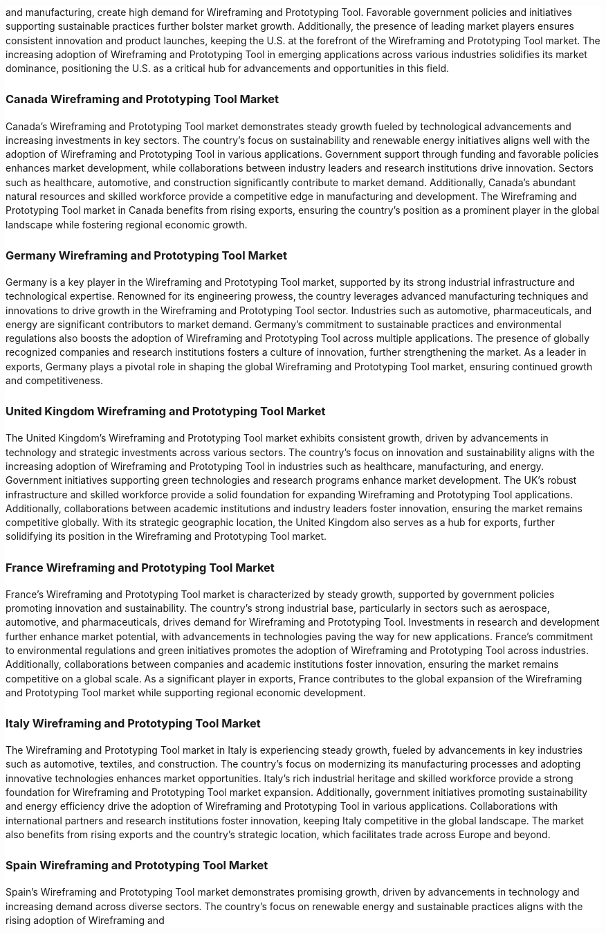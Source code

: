 and manufacturing, create high demand for Wireframing and Prototyping Tool. Favorable government policies and initiatives supporting sustainable practices further bolster market growth. Additionally, the presence of leading market players ensures consistent innovation and product launches, keeping the U.S. at the forefront of the Wireframing and Prototyping Tool market. The increasing adoption of Wireframing and Prototyping Tool in emerging applications across various industries solidifies its market dominance, positioning the U.S. as a critical hub for advancements and opportunities in this field.</p><h3>Canada Wireframing and Prototyping Tool Market</h3><p>Canada&rsquo;s Wireframing and Prototyping Tool market demonstrates steady growth fueled by technological advancements and increasing investments in key sectors. The country&rsquo;s focus on sustainability and renewable energy initiatives aligns well with the adoption of Wireframing and Prototyping Tool in various applications. Government support through funding and favorable policies enhances market development, while collaborations between industry leaders and research institutions drive innovation. Sectors such as healthcare, automotive, and construction significantly contribute to market demand. Additionally, Canada&rsquo;s abundant natural resources and skilled workforce provide a competitive edge in manufacturing and development. The Wireframing and Prototyping Tool market in Canada benefits from rising exports, ensuring the country&rsquo;s position as a prominent player in the global landscape while fostering regional economic growth.</p><h3>Germany Wireframing and Prototyping Tool Market</h3><p>Germany is a key player in the Wireframing and Prototyping Tool market, supported by its strong industrial infrastructure and technological expertise. Renowned for its engineering prowess, the country leverages advanced manufacturing techniques and innovations to drive growth in the Wireframing and Prototyping Tool sector. Industries such as automotive, pharmaceuticals, and energy are significant contributors to market demand. Germany&rsquo;s commitment to sustainable practices and environmental regulations also boosts the adoption of Wireframing and Prototyping Tool across multiple applications. The presence of globally recognized companies and research institutions fosters a culture of innovation, further strengthening the market. As a leader in exports, Germany plays a pivotal role in shaping the global Wireframing and Prototyping Tool market, ensuring continued growth and competitiveness.</p><h3>United Kingdom Wireframing and Prototyping Tool Market</h3><p>The United Kingdom&rsquo;s Wireframing and Prototyping Tool market exhibits consistent growth, driven by advancements in technology and strategic investments across various sectors. The country&rsquo;s focus on innovation and sustainability aligns with the increasing adoption of Wireframing and Prototyping Tool in industries such as healthcare, manufacturing, and energy. Government initiatives supporting green technologies and research programs enhance market development. The UK&rsquo;s robust infrastructure and skilled workforce provide a solid foundation for expanding Wireframing and Prototyping Tool applications. Additionally, collaborations between academic institutions and industry leaders foster innovation, ensuring the market remains competitive globally. With its strategic geographic location, the United Kingdom also serves as a hub for exports, further solidifying its position in the Wireframing and Prototyping Tool market.</p><h3>France Wireframing and Prototyping Tool Market</h3><p>France&rsquo;s Wireframing and Prototyping Tool market is characterized by steady growth, supported by government policies promoting innovation and sustainability. The country&rsquo;s strong industrial base, particularly in sectors such as aerospace, automotive, and pharmaceuticals, drives demand for Wireframing and Prototyping Tool. Investments in research and development further enhance market potential, with advancements in technologies paving the way for new applications. France&rsquo;s commitment to environmental regulations and green initiatives promotes the adoption of Wireframing and Prototyping Tool across industries. Additionally, collaborations between companies and academic institutions foster innovation, ensuring the market remains competitive on a global scale. As a significant player in exports, France contributes to the global expansion of the Wireframing and Prototyping Tool market while supporting regional economic development.</p><h3>Italy Wireframing and Prototyping Tool Market</h3><p>The Wireframing and Prototyping Tool market in Italy is experiencing steady growth, fueled by advancements in key industries such as automotive, textiles, and construction. The country&rsquo;s focus on modernizing its manufacturing processes and adopting innovative technologies enhances market opportunities. Italy&rsquo;s rich industrial heritage and skilled workforce provide a strong foundation for Wireframing and Prototyping Tool market expansion. Additionally, government initiatives promoting sustainability and energy efficiency drive the adoption of Wireframing and Prototyping Tool in various applications. Collaborations with international partners and research institutions foster innovation, keeping Italy competitive in the global landscape. The market also benefits from rising exports and the country&rsquo;s strategic location, which facilitates trade across Europe and beyond.</p><h3>Spain Wireframing and Prototyping Tool Market</h3><p>Spain&rsquo;s Wireframing and Prototyping Tool market demonstrates promising growth, driven by advancements in technology and increasing demand across diverse sectors. The country&rsquo;s focus on renewable energy and sustainable practices aligns with the rising adoption of Wireframing and